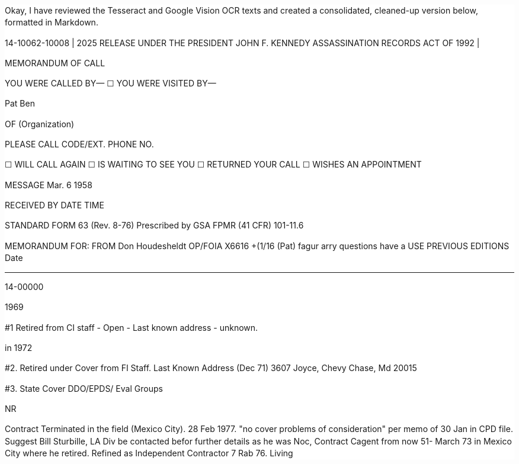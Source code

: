 Okay, I have reviewed the Tesseract and Google Vision OCR texts and created a consolidated, cleaned-up version below, formatted in Markdown.

14-10062-10008 | 2025 RELEASE UNDER THE PRESIDENT JOHN F. KENNEDY ASSASSINATION RECORDS ACT OF 1992 |

MEMORANDUM
OF CALL

YOU WERE CALLED BY— ☐ YOU WERE VISITED BY—

Pat Ben

OF (Organization)

PLEASE CALL CODE/EXT. PHONE NO.

☐ WILL CALL AGAIN ☐ IS WAITING TO SEE YOU
☐ RETURNED YOUR CALL ☐ WISHES AN APPOINTMENT

MESSAGE Mar. 6 1958

RECEIVED BY DATE TIME

STANDARD FORM 63 (Rev. 8-76)
Prescribed by GSA
FPMR (41 CFR) 101-11.6

MEMORANDUM FOR:
FROM Don Houdesheldt
OP/FOIA
X6616
+(1/16 (Pat) fagur
arry questions
have a
USE PREVIOUS EDITIONS
Date

---

14-00000

1969

#1 Retired from CI staff - Open - Last known address - unknown.

in 1972

#2. Retired under Cover from FI Staff. Last Known Address (Dec 71) 3607 Joyce, Chevy Chase, Md 20015

#3. State Cover DDO/EPDS/ Eval Groups

NR

Contract Terminated in the field (Mexico City). 28 Feb 1977. "no cover problems of consideration" per memo of 30 Jan in CPD file. Suggest Bill Sturbille, LA Div be contacted befor further details as he was Noc, Contract Cagent from now 51- March 73 in Mexico City where he retired. Refined as Independent Contractor 7 Rab 76. Living
